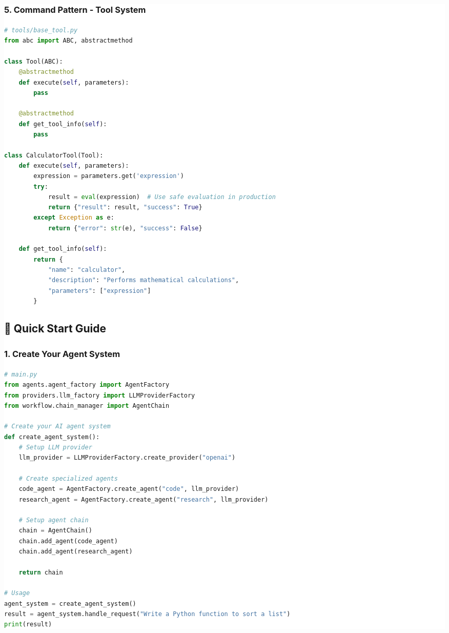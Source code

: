 ### 5. **Command Pattern** - Tool System
```python
# tools/base_tool.py
from abc import ABC, abstractmethod

class Tool(ABC):
    @abstractmethod
    def execute(self, parameters):
        pass
    
    @abstractmethod
    def get_tool_info(self):
        pass

class CalculatorTool(Tool):
    def execute(self, parameters):
        expression = parameters.get('expression')
        try:
            result = eval(expression)  # Use safe evaluation in production
            return {"result": result, "success": True}
        except Exception as e:
            return {"error": str(e), "success": False}
    
    def get_tool_info(self):
        return {
            "name": "calculator",
            "description": "Performs mathematical calculations",
            "parameters": ["expression"]
        }
```

## 🚀 Quick Start Guide

### 1. Create Your Agent System
```python
# main.py
from agents.agent_factory import AgentFactory
from providers.llm_factory import LLMProviderFactory
from workflow.chain_manager import AgentChain

# Create your AI agent system
def create_agent_system():
    # Setup LLM provider
    llm_provider = LLMProviderFactory.create_provider("openai")
    
    # Create specialized agents
    code_agent = AgentFactory.create_agent("code", llm_provider)
    research_agent = AgentFactory.create_agent("research", llm_provider)
    
    # Setup agent chain
    chain = AgentChain()
    chain.add_agent(code_agent)
    chain.add_agent(research_agent)
    
    return chain

# Usage
agent_system = create_agent_system()
result = agent_system.handle_request("Write a Python function to sort a list")
print(result)
```
